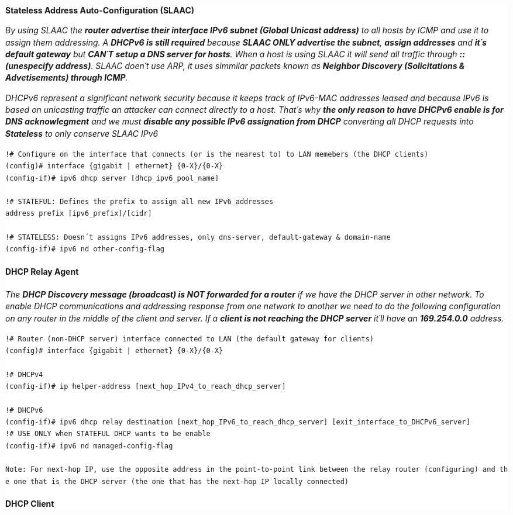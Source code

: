 **Stateless Address Auto-Configuration (SLAAC)**

_By using SLAAC the **router advertise their interface IPv6 subnet (Global Unicast address)** to all hosts by ICMP and use it to assign them addressing. A **DHCPv6 is still required** because **SLAAC ONLY advertise the subnet**, **assign addresses** and **it´s default gateway** but **CAN´T setup a DNS server for hosts**. When a host is using SLAAC it will send all traffic through **:: (unespecify address)**. SLAAC doen´t use ARP, it uses simmilar packets known as **Neighbor Discovery (Solicitations & Advetisements) through ICMP**._

_DHCPv6 represent a significant network security because it keeps track of IPv6-MAC addresses leased and because IPv6 is based on unicasting traffic an attacker can connect directly to a host. That´s why **the only reason to have DHCPv6 enable is for DNS acknowlegment** and we must **disable any possible IPv6 assignation from DHCP** converting all DHCP requests into **Stateless** to only conserve SLAAC IPv6_

```
!# Configure on the interface that connects (or is the nearest to) to LAN memebers (the DHCP clients)
(config)# interface {gigabit | ethernet} {0-X}/{0-X}
(config-if)# ipv6 dhcp server [dhcp_ipv6_pool_name]

!# STATEFUL: Defines the prefix to assign all new IPv6 addresses
address prefix [ipv6_prefix]/[cidr]

!# STATELESS: Doesn´t assigns IPv6 addresses, only dns-server, default-gateway & domain-name
(config-if)# ipv6 nd other-config-flag
```

#### DHCP Relay Agent

_The **DHCP Discovery message (broadcast) is NOT forwarded for a router** if we have the DHCP server in other network. To enable DHCP communications and addressing response from one network to another we need to do the following configuration on any router in the middle of the client and server. If a **client is not reaching the DHCP server** it´ll have an **169.254.0.0** address._

```
!# Router (non-DHCP server) interface connected to LAN (the default gateway for clients)
(config)# interface {gigabit | ethernet} {0-X}/{0-X}

!# DHCPv4
(config-if)# ip helper-address [next_hop_IPv4_to_reach_dhcp_server]

!# DHCPv6
(config-if)# ipv6 dhcp relay destination [next_hop_IPv6_to_reach_dhcp_server] [exit_interface_to_DHCPv6_server]
!# USE ONLY when STATEFUL DHCP wants to be enable
(config-if)# ipv6 nd managed-config-flag

Note: For next-hop IP, use the opposite address in the point-to-point link between the relay router (configuring) and the one that is the DHCP server (the one that has the next-hop IP locally connected)
```

#### DHCP Client
